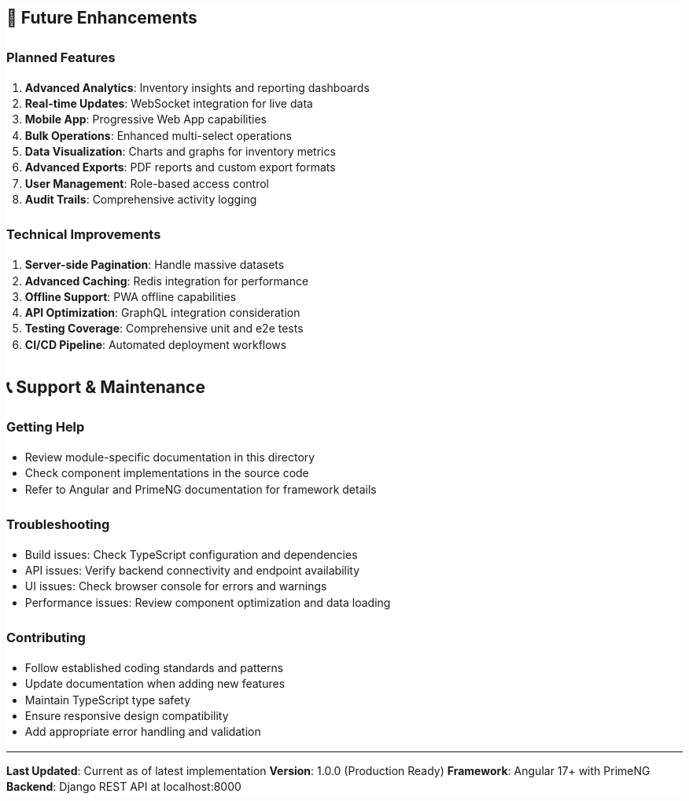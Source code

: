 ## 🔮 **Future Enhancements**

### Planned Features
1. **Advanced Analytics**: Inventory insights and reporting dashboards
2. **Real-time Updates**: WebSocket integration for live data
3. **Mobile App**: Progressive Web App capabilities
4. **Bulk Operations**: Enhanced multi-select operations
5. **Data Visualization**: Charts and graphs for inventory metrics
6. **Advanced Exports**: PDF reports and custom export formats
7. **User Management**: Role-based access control
8. **Audit Trails**: Comprehensive activity logging

### Technical Improvements
1. **Server-side Pagination**: Handle massive datasets
2. **Advanced Caching**: Redis integration for performance
3. **Offline Support**: PWA offline capabilities
4. **API Optimization**: GraphQL integration consideration
5. **Testing Coverage**: Comprehensive unit and e2e tests
6. **CI/CD Pipeline**: Automated deployment workflows

## 📞 **Support & Maintenance**

### Getting Help
- Review module-specific documentation in this directory
- Check component implementations in the source code
- Refer to Angular and PrimeNG documentation for framework details

### Troubleshooting
- Build issues: Check TypeScript configuration and dependencies
- API issues: Verify backend connectivity and endpoint availability
- UI issues: Check browser console for errors and warnings
- Performance issues: Review component optimization and data loading

### Contributing
- Follow established coding standards and patterns
- Update documentation when adding new features
- Maintain TypeScript type safety
- Ensure responsive design compatibility
- Add appropriate error handling and validation

---

**Last Updated**: Current as of latest implementation
**Version**: 1.0.0 (Production Ready)
**Framework**: Angular 17+ with PrimeNG
**Backend**: Django REST API at localhost:8000